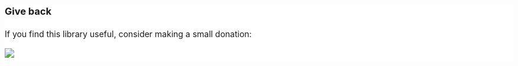 ### Give back
If you find this library useful, consider making a small donation:

<a href="https://www.paypal.com/cgi-bin/webscr?cmd=_s-xclick&hosted_button_id=BA3NHHFHTMXD8" 
    title="Find this library useful? Consider making a small donation." alt="Make Donation" style="text-decoration: none;">
	<img src="https://weblog.west-wind.com/images/donation.png" />
</a>